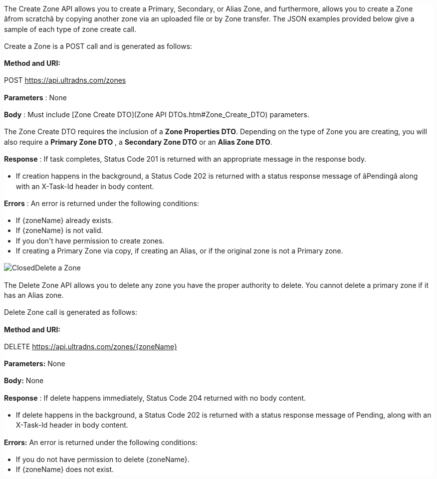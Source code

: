 The Create Zone API allows you to create a Primary, Secondary, or Alias Zone,
and furthermore, allows you to create a Zone âfrom scratchâ by copying
another zone via an uploaded file or by Zone transfer. The JSON examples
provided below give a sample of each type of zone create call.

Create a Zone is a POST call and is generated as follows:

**Method and URI:**

POST https://api.ultradns.com/zones

**Parameters** : None

**Body** : Must include [Zone Create DTO](Zone API DTOs.htm#Zone_Create_DTO)
parameters.

The Zone Create DTO requires the inclusion of a **Zone Properties DTO**.
Depending on the type of Zone you are creating, you will also require a
**Primary Zone DTO** , a **Secondary Zone DTO** or an **Alias Zone DTO**.

**Response** : If task completes, Status Code 201 is returned with an
appropriate message in the response body.

  * If creation happens in the background, a Status Code 202 is returned with a status response message of âPendingâ along with an X-Task-Id header in body content.

**Errors** : An error is returned under the following conditions:

  * If {zoneName} already exists.
  * If {zoneName} is not valid.
  * If you don't have permission to create zones.
  * If creating a Primary Zone via copy, if creating an Alias, or if the original zone is not a Primary zone.

![Closed](../../../Skins/Default/Stylesheets/Images/transparent.gif)Delete a
Zone

The Delete Zone API allows you to delete any zone you have the proper
authority to delete. You cannot delete a primary zone if it has an Alias zone.

Delete Zone call is generated as follows:

**Method and URI:**

DELETE https://api.ultradns.com/zones/{zoneName}

**Parameters:** None

**Body:** None

**Response** : If delete happens immediately, Status Code 204 returned with no
body content.

  * If delete happens in the background, a Status Code 202 is returned with a status response message of Pending, along with an X-Task-Id header in body content.

**Errors:** An error is returned under the following conditions:

  * If you do not have permission to delete {zoneName}.
  * If {zoneName} does not exist.
